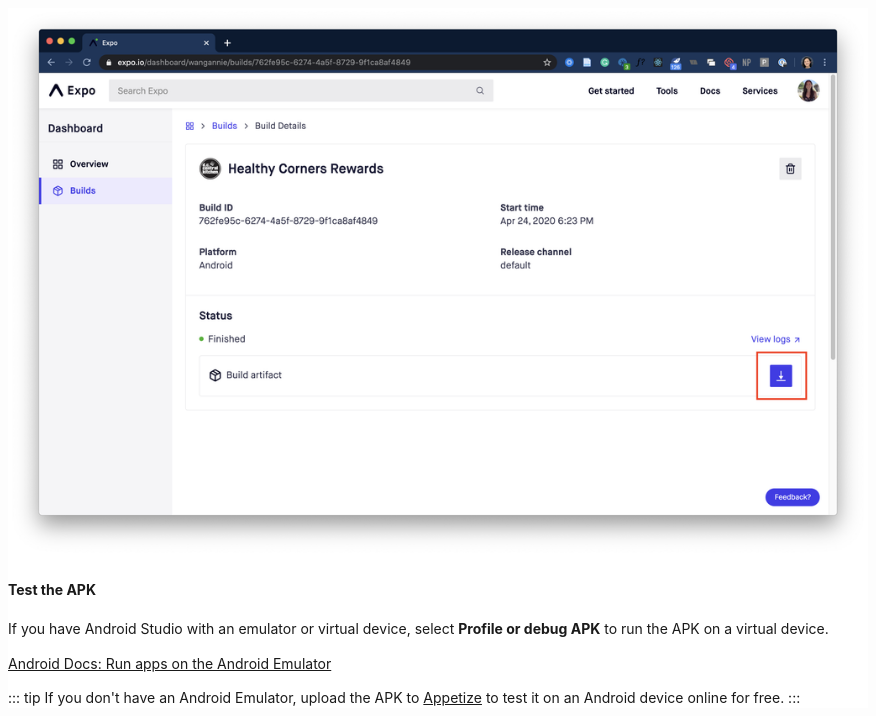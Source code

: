 ![./assets/appstoreupdate/download.png](./assets/appstoreupdate/download.png)

#### Test the APK

If you have Android Studio with an emulator or virtual device, select **Profile or debug APK** to run the APK on a virtual device.

[Android Docs: Run apps on the Android Emulator](https://developer.android.com/studio/run/emulator)

::: tip
If you don't have an Android Emulator, upload the APK to [Appetize](https://appetize.io/upload) to test it on an Android device online for free.
:::
